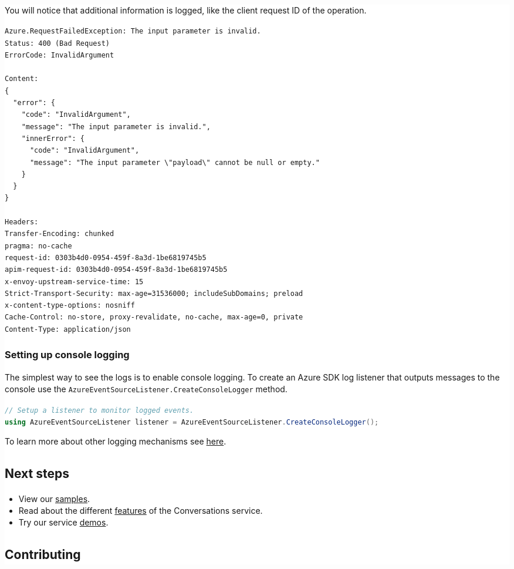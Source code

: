 
You will notice that additional information is logged, like the client request ID of the operation.

```text
Azure.RequestFailedException: The input parameter is invalid.
Status: 400 (Bad Request)
ErrorCode: InvalidArgument

Content:
{
  "error": {
    "code": "InvalidArgument",
    "message": "The input parameter is invalid.",
    "innerError": {
      "code": "InvalidArgument",
      "message": "The input parameter \"payload\" cannot be null or empty."
    }
  }
}

Headers:
Transfer-Encoding: chunked
pragma: no-cache
request-id: 0303b4d0-0954-459f-8a3d-1be6819745b5
apim-request-id: 0303b4d0-0954-459f-8a3d-1be6819745b5
x-envoy-upstream-service-time: 15
Strict-Transport-Security: max-age=31536000; includeSubDomains; preload
x-content-type-options: nosniff
Cache-Control: no-store, proxy-revalidate, no-cache, max-age=0, private
Content-Type: application/json
```

### Setting up console logging

The simplest way to see the logs is to enable console logging. To create an Azure SDK log listener that outputs messages to the console use the `AzureEventSourceListener.CreateConsoleLogger` method.

```C#
// Setup a listener to monitor logged events.
using AzureEventSourceListener listener = AzureEventSourceListener.CreateConsoleLogger();
```

To learn more about other logging mechanisms see [here][core_logging].

## Next steps

* View our [samples][conversationanalysis_samples].
* Read about the different [features][conversationanalysis_docs_features] of the Conversations service.
* Try our service [demos][conversationanalysis_docs_demos].

## Contributing


[azure_cli]: /cli/azure/
[azure_portal]: https://portal.azure.com/
[azure_subscription]: https://azure.microsoft.com/free/dotnet/
[cla]: https://cla.microsoft.com
[coc_contact]: mailto:opencode@microsoft.com
[coc_faq]: https://opensource.microsoft.com/codeofconduct/faq/
[code_of_conduct]: https://opensource.microsoft.com/codeofconduct/
[cognitive_auth]: /azure/cognitive-services/authentication/
[contributing]: https://github.com/Azure/azure-sdk-for-net/blob/main/CONTRIBUTING.md
[core_logging]: https://github.com/Azure/azure-sdk-for-net/blob/main/sdk/core/Azure.Core/samples/Diagnostics.md
[nuget]: https://www.nuget.org/
[conversationanalysis_client_class]: https://github.com/Azure/azure-sdk-for-net/blob/main/sdk/cognitivelanguage/Azure.AI.Language.Conversations/src/ConversationAnalysisClient.cs
[conversationanalysis_client_src]: https://github.com/Azure/azure-sdk-for-net/tree/main/sdk/cognitivelanguage/Azure.AI.Language.Conversations/src/
[conversationanalysis_samples]: https://github.com/Azure/azure-sdk-for-net/tree/main/sdk/cognitivelanguage/Azure.AI.Language.Conversations/samples/
[conversationanalysis_nuget_package]: https://www.nuget.org/packages/Azure.AI.Language.Conversations/1.0.0-beta.1
[conversationanalysis_docs]: /azure/cognitive-services/language-service/conversational-language-understanding/overview
[conversationanalysis_docs_demos]: /azure/cognitive-services/language-service/conversational-language-understanding/quickstart
[conversationanalysis_docs_features]: /azure/cognitive-services/language-service/conversational-language-understanding/overview
[conversationanalysis_refdocs]: https://review.docs.microsoft.com/dotnet/api/azure.ai.language.conversations